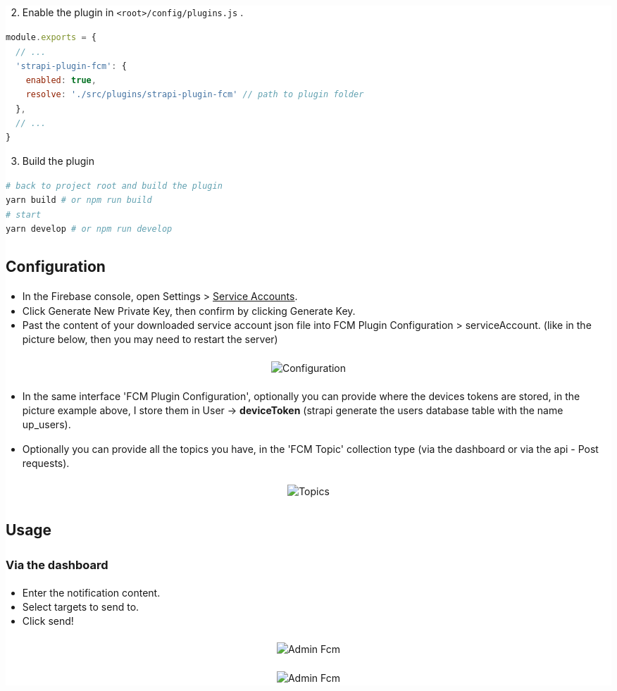 2. Enable the plugin in `<root>/config/plugins.js` .

```javascript
module.exports = {
  // ...
  'strapi-plugin-fcm': {
    enabled: true,
    resolve: './src/plugins/strapi-plugin-fcm' // path to plugin folder
  },
  // ...
}
```

3. Build the plugin

```bash
# back to project root and build the plugin
yarn build # or npm run build
# start
yarn develop # or npm run develop
```

## Configuration
- In the Firebase console, open Settings > [Service Accounts](https://console.firebase.google.com/project/_/settings/serviceaccounts/adminsdk).
- Click Generate New Private Key, then confirm by clicking Generate Key.
- Past the content of your downloaded service account json file into FCM Plugin Configuration > serviceAccount. (like in the picture below, then you may need to restart the server)
<div style="margin: 20px 0" align="center">
  <img style="width: 100%; height: auto;" src="public/assets/configuration.png" alt="Configuration" />
</div>

- In the same interface 'FCM Plugin Configuration', optionally you can provide where the devices tokens are stored, in the picture example above, I store them in User -> **deviceToken** (strapi generate the users database table with the name up_users).

- Optionally you can provide all the topics you have, in the 'FCM Topic' collection type (via the dashboard or via the api - Post requests).
<div style="margin: 20px 0" align="center">
  <img style="width: 100%; height: auto;" src="public/assets/topics.png" alt="Topics" />
</div>

## Usage
### Via the dashboard
- Enter the notification content.
- Select targets to send to.
- Click send!
<div style="margin: 20px 0" align="center">
  <img style="width: 100%; height: auto;" src="public/assets/admin-fcm.png" alt="Admin Fcm" />
</div>
<div style="margin: 20px 0" align="center">
  <img style="width: 100%; height: auto;" src="public/assets/admin-fcm-targets.png" alt="Admin Fcm" />
</div>
